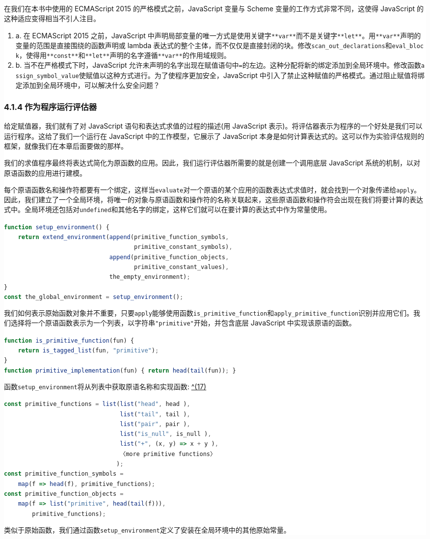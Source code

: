 在我们在本书中使用的 ECMAScript 2015 的严格模式之前，JavaScript 变量与 Scheme 变量的工作方式非常不同，这使得 JavaScript 的这种适应变得相当不引人注目。

1.  a. 在 ECMAScript 2015 之前，JavaScript 中声明局部变量的唯一方式是使用关键字`**var**`而不是关键字`**let**`。用`**var**`声明的变量的范围是直接围绕的函数声明或 lambda 表达式的整个主体，而不仅仅是直接封闭的块。修改`scan_out_declarations`和`eval_block`，使得用`**const**`和`**let**`声明的名字遵循`**var**`的作用域规则。
2.  b. 当不在严格模式下时，JavaScript 允许未声明的名字出现在赋值语句中`=`的左边。这种分配将新的绑定添加到全局环境中。修改函数`assign_symbol_value`使赋值以这种方式进行。为了使程序更加安全，JavaScript 中引入了禁止这种赋值的严格模式。通过阻止赋值将绑定添加到全局环境中，可以解决什么安全问题？

### 4.1.4 作为程序运行评估器

给定赋值器，我们就有了对 JavaScript 语句和表达式求值的过程的描述(用 JavaScript 表示)。将评估器表示为程序的一个好处是我们可以运行程序。这给了我们一个运行在 JavaScript 中的工作模型，它展示了 JavaScript 本身是如何计算表达式的。这可以作为实验评估规则的框架，就像我们在本章后面要做的那样。

我们的求值程序最终将表达式简化为原函数的应用。因此，我们运行评估器所需要的就是创建一个调用底层 JavaScript 系统的机制，以对原语函数的应用进行建模。

每个原语函数名和操作符都要有一个绑定，这样当`evaluate`对一个原语的某个应用的函数表达式求值时，就会找到一个对象传递给`apply`。因此，我们建立了一个全局环境，将唯一的对象与原语函数和操作符的名称关联起来，这些原语函数和操作符会出现在我们将要计算的表达式中。全局环境还包括对`undefined`和其他名字的绑定，这样它们就可以在要计算的表达式中作为常量使用。

```js
function setup_environment() {
    return extend_environment(append(primitive_function_symbols,
                                     primitive_constant_symbols),
                              append(primitive_function_objects,
                                     primitive_constant_values),
                              the_empty_environment);
}
const the_global_environment = setup_environment();
```

我们如何表示原始函数对象并不重要，只要`apply`能够使用函数`is_primitive_function`和`apply_primitive_function`识别并应用它们。我们选择将一个原语函数表示为一个列表，以字符串`"primitive"`开始，并包含底层 JavaScript 中实现该原语的函数。

```js
function is_primitive_function(fun) {
    return is_tagged_list(fun, "primitive");
}
function primitive_implementation(fun) { return head(tail(fun)); }
```

函数`setup_environment`将从列表中获取原语名称和实现函数: [^(17)](#c4-fn-0017)

```js
const primitive_functions = list(list("head", head ),
                                 list("tail", tail ),
                                 list("pair", pair ),
                                 list("is_null", is_null ),
                                 list("+", (x, y) => x + y ),
                                 〈more primitive functions〉
                                );
const primitive_function_symbols =
    map(f => head(f), primitive_functions);
const primitive_function_objects =
    map(f => list("primitive", head(tail(f))),
        primitive_functions);
```

类似于原始函数，我们通过函数`setup_environment`定义了安装在全局环境中的其他原始常量。
